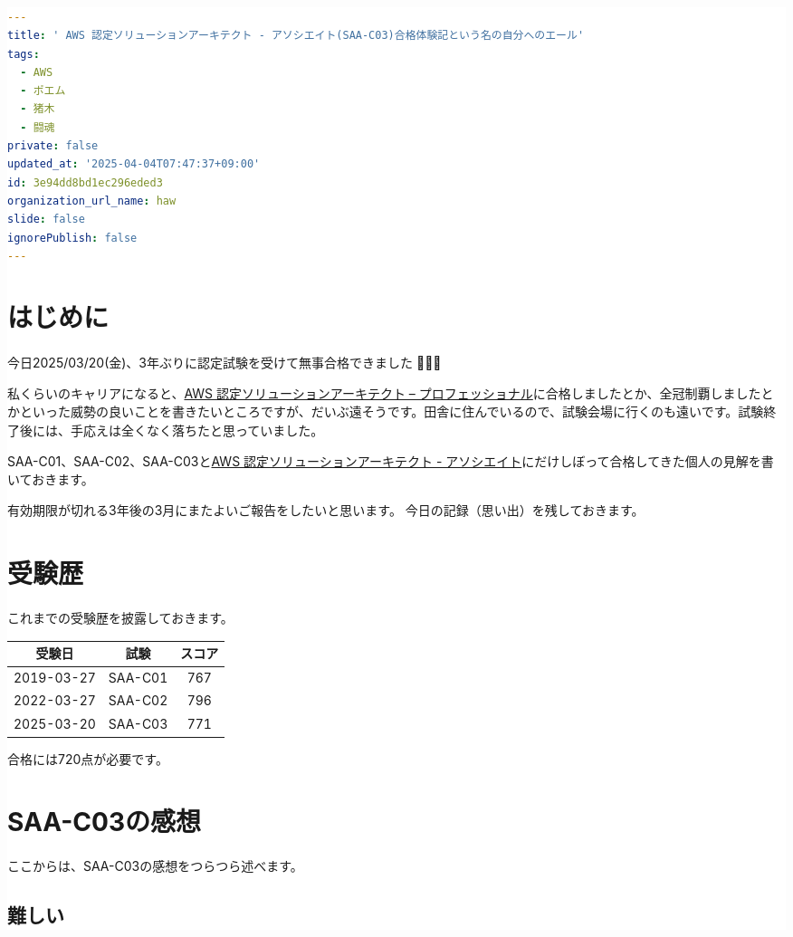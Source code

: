 ```yaml
---
title: ' AWS 認定ソリューションアーキテクト - アソシエイト(SAA-C03)合格体験記という名の自分へのエール'
tags:
  - AWS
  - ポエム
  - 猪木
  - 闘魂
private: false
updated_at: '2025-04-04T07:47:37+09:00'
id: 3e94dd8bd1ec296eded3
organization_url_name: haw
slide: false
ignorePublish: false
---
```

# はじめに

今日2025/03/20(金)、3年ぶりに認定試験を受けて無事合格できました :tada::tada::tada: 

私くらいのキャリアになると、[AWS 認定ソリューションアーキテクト – プロフェッショナル](https://aws.amazon.com/jp/certification/certified-solutions-architect-professional/)に合格しましたとか、全冠制覇しましたとかといった威勢の良いことを書きたいところですが、だいぶ遠そうです。田舎に住んでいるので、試験会場に行くのも遠いです。試験終了後には、手応えは全くなく落ちたと思っていました。

SAA-C01、SAA-C02、SAA-C03と[AWS 認定ソリューションアーキテクト - アソシエイト](https://aws.amazon.com/jp/certification/certified-solutions-architect-associate/)にだけしぼって合格してきた個人の見解を書いておきます。

有効期限が切れる3年後の3月にまたよいご報告をしたいと思います。
今日の記録（思い出）を残しておきます。

# 受験歴

これまでの受験歴を披露しておきます。

| 受験日 | 試験 | スコア|
|:-:|:-:|:-:|
| 2019-03-27  | SAA-C01  |767|
| 2022-03-27  | SAA-C02  |796|
| 2025-03-20  | SAA-C03  |771|

合格には720点が必要です。

# SAA-C03の感想

ここからは、SAA-C03の感想をつらつら述べます。

## 難しい
